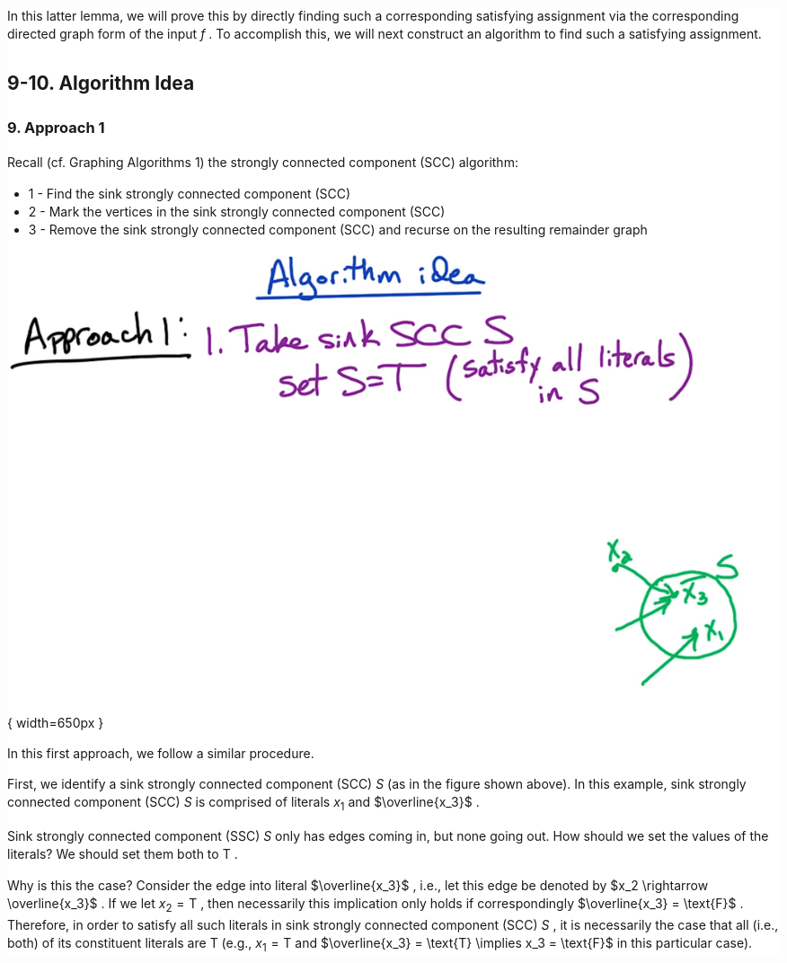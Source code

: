 In this latter lemma, we will prove this by directly finding such a corresponding satisfying assignment via the corresponding directed graph form of the input $f$ . To accomplish this, we will next construct an algorithm to find such a satisfying assignment.

## 9-10. Algorithm Idea

### 9. Approach 1

Recall (cf. Graphing Algorithms 1) the strongly connected component (SCC) algorithm:
  * 1 - Find the sink strongly connected component (SCC)
  * 2 - Mark the vertices in the sink strongly connected component (SCC)
  * 3 - Remove the sink strongly connected component (SCC) and recurse on the resulting remainder graph

![](./assets/13-GR2-013.png){ width=650px }

In this first approach, we follow a similar procedure.

First, we identify a sink strongly connected component (SCC) $S$ (as in the figure shown above). In this example, sink strongly connected component (SCC) $S$ is comprised of literals $x_1$ and $\overline{x_3}$ .

Sink strongly connected component (SSC) $S$ only has edges coming in, but none going out. How should we set the values of the literals? We should set them both to $\text{T}$ .

Why is this the case? Consider the edge into literal $\overline{x_3}$ , i.e., let this edge be denoted by $x_2 \rightarrow \overline{x_3}$ . If we let $x_2 = \text{T}$ , then necessarily this implication only holds if correspondingly $\overline{x_3} = \text{F}$ . Therefore, in order to satisfy all such literals in sink strongly connected component (SCC) $S$ , it is necessarily the case that all (i.e., both) of its constituent literals are $\text{T}$ (e.g., $x_1 = \text{T}$ and $\overline{x_3} = \text{T} \implies x_3 = \text{F}$ in this particular case).
